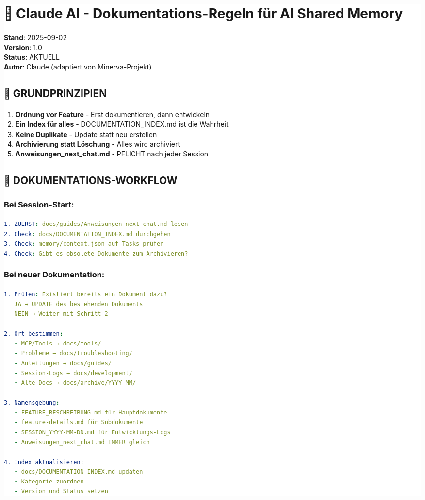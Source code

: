 # 📖 Claude AI - Dokumentations-Regeln für AI Shared Memory

**Stand**: 2025-09-02  
**Version**: 1.0  
**Status**: AKTUELL  
**Autor**: Claude (adaptiert von Minerva-Projekt)

## 🎯 GRUNDPRINZIPIEN

1. **Ordnung vor Feature** - Erst dokumentieren, dann entwickeln
2. **Ein Index für alles** - DOCUMENTATION_INDEX.md ist die Wahrheit
3. **Keine Duplikate** - Update statt neu erstellen
4. **Archivierung statt Löschung** - Alles wird archiviert
5. **Anweisungen_next_chat.md** - PFLICHT nach jeder Session

## 📝 DOKUMENTATIONS-WORKFLOW

### Bei Session-Start:
```yaml
1. ZUERST: docs/guides/Anweisungen_next_chat.md lesen
2. Check: docs/DOCUMENTATION_INDEX.md durchgehen
3. Check: memory/context.json auf Tasks prüfen
4. Check: Gibt es obsolete Dokumente zum Archivieren?
```

### Bei neuer Dokumentation:
```yaml
1. Prüfen: Existiert bereits ein Dokument dazu?
   JA → UPDATE des bestehenden Dokuments
   NEIN → Weiter mit Schritt 2
   
2. Ort bestimmen:
   - MCP/Tools → docs/tools/
   - Probleme → docs/troubleshooting/
   - Anleitungen → docs/guides/
   - Session-Logs → docs/development/
   - Alte Docs → docs/archive/YYYY-MM/
   
3. Namensgebung:
   - FEATURE_BESCHREIBUNG.md für Hauptdokumente
   - feature-details.md für Subdokumente
   - SESSION_YYYY-MM-DD.md für Entwicklungs-Logs
   - Anweisungen_next_chat.md IMMER gleich
   
4. Index aktualisieren:
   - docs/DOCUMENTATION_INDEX.md updaten
   - Kategorie zuordnen
   - Version und Status setzen
```

